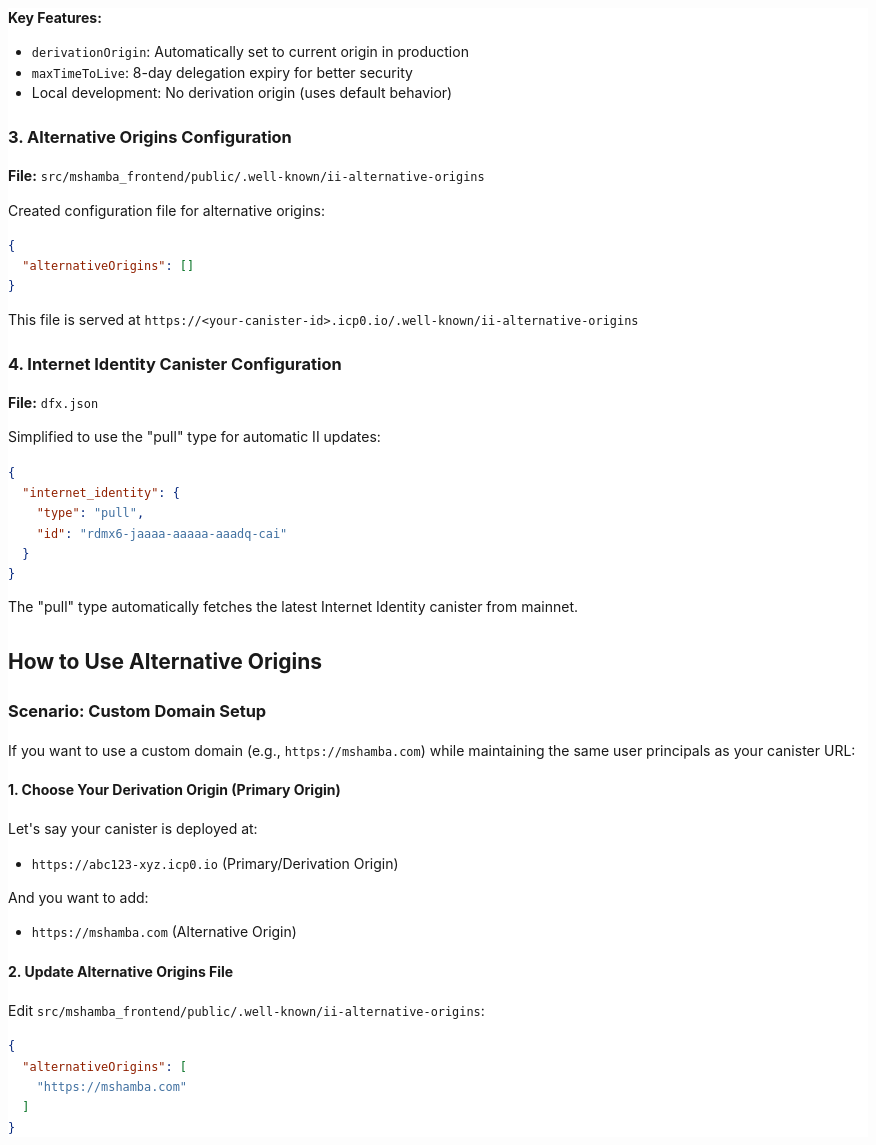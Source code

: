 **Key Features:**
- `derivationOrigin`: Automatically set to current origin in production
- `maxTimeToLive`: 8-day delegation expiry for better security
- Local development: No derivation origin (uses default behavior)

### 3. Alternative Origins Configuration
**File:** `src/mshamba_frontend/public/.well-known/ii-alternative-origins`

Created configuration file for alternative origins:
```json
{
  "alternativeOrigins": []
}
```

This file is served at `https://<your-canister-id>.icp0.io/.well-known/ii-alternative-origins`

### 4. Internet Identity Canister Configuration
**File:** `dfx.json`

Simplified to use the "pull" type for automatic II updates:
```json
{
  "internet_identity": {
    "type": "pull",
    "id": "rdmx6-jaaaa-aaaaa-aaadq-cai"
  }
}
```

The "pull" type automatically fetches the latest Internet Identity canister from mainnet.

## How to Use Alternative Origins

### Scenario: Custom Domain Setup

If you want to use a custom domain (e.g., `https://mshamba.com`) while maintaining the same user principals as your canister URL:

#### 1. **Choose Your Derivation Origin (Primary Origin)**
Let's say your canister is deployed at:
- `https://abc123-xyz.icp0.io` (Primary/Derivation Origin)

And you want to add:
- `https://mshamba.com` (Alternative Origin)

#### 2. **Update Alternative Origins File**
Edit `src/mshamba_frontend/public/.well-known/ii-alternative-origins`:
```json
{
  "alternativeOrigins": [
    "https://mshamba.com"
  ]
}
```
